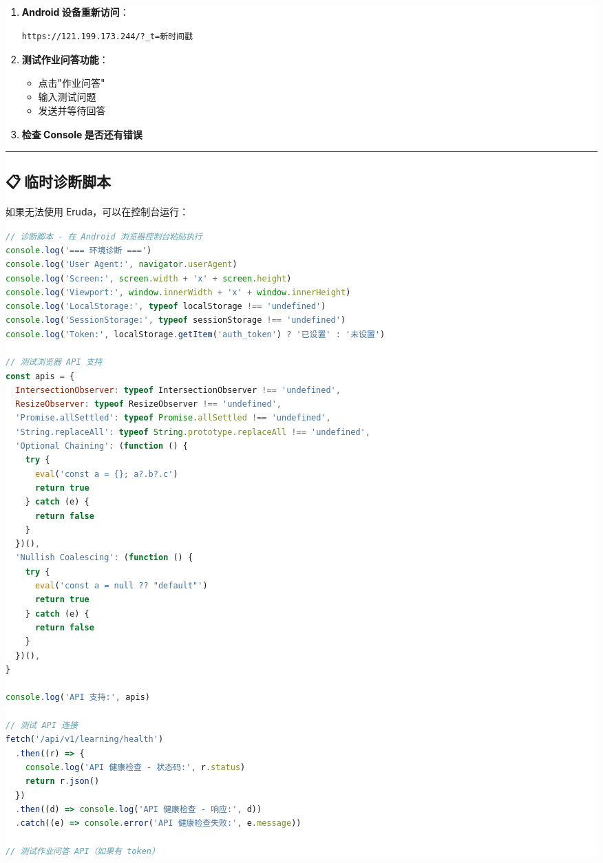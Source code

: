 1. **Android 设备重新访问**：

   ```
   https://121.199.173.244/?_t=新时间戳
   ```

2. **测试作业问答功能**：

   - 点击"作业问答"
   - 输入测试问题
   - 发送并等待回答

3. **检查 Console 是否还有错误**

---

## 📋 临时诊断脚本

如果无法使用 Eruda，可以在控制台运行：

```javascript
// 诊断脚本 - 在 Android 浏览器控制台粘贴执行
console.log('=== 环境诊断 ===')
console.log('User Agent:', navigator.userAgent)
console.log('Screen:', screen.width + 'x' + screen.height)
console.log('Viewport:', window.innerWidth + 'x' + window.innerHeight)
console.log('LocalStorage:', typeof localStorage !== 'undefined')
console.log('SessionStorage:', typeof sessionStorage !== 'undefined')
console.log('Token:', localStorage.getItem('auth_token') ? '已设置' : '未设置')

// 测试浏览器 API 支持
const apis = {
  IntersectionObserver: typeof IntersectionObserver !== 'undefined',
  ResizeObserver: typeof ResizeObserver !== 'undefined',
  'Promise.allSettled': typeof Promise.allSettled !== 'undefined',
  'String.replaceAll': typeof String.prototype.replaceAll !== 'undefined',
  'Optional Chaining': (function () {
    try {
      eval('const a = {}; a?.b?.c')
      return true
    } catch (e) {
      return false
    }
  })(),
  'Nullish Coalescing': (function () {
    try {
      eval('const a = null ?? "default"')
      return true
    } catch (e) {
      return false
    }
  })(),
}

console.log('API 支持:', apis)

// 测试 API 连接
fetch('/api/v1/learning/health')
  .then((r) => {
    console.log('API 健康检查 - 状态码:', r.status)
    return r.json()
  })
  .then((d) => console.log('API 健康检查 - 响应:', d))
  .catch((e) => console.error('API 健康检查失败:', e.message))

// 测试作业问答 API（如果有 token）
```